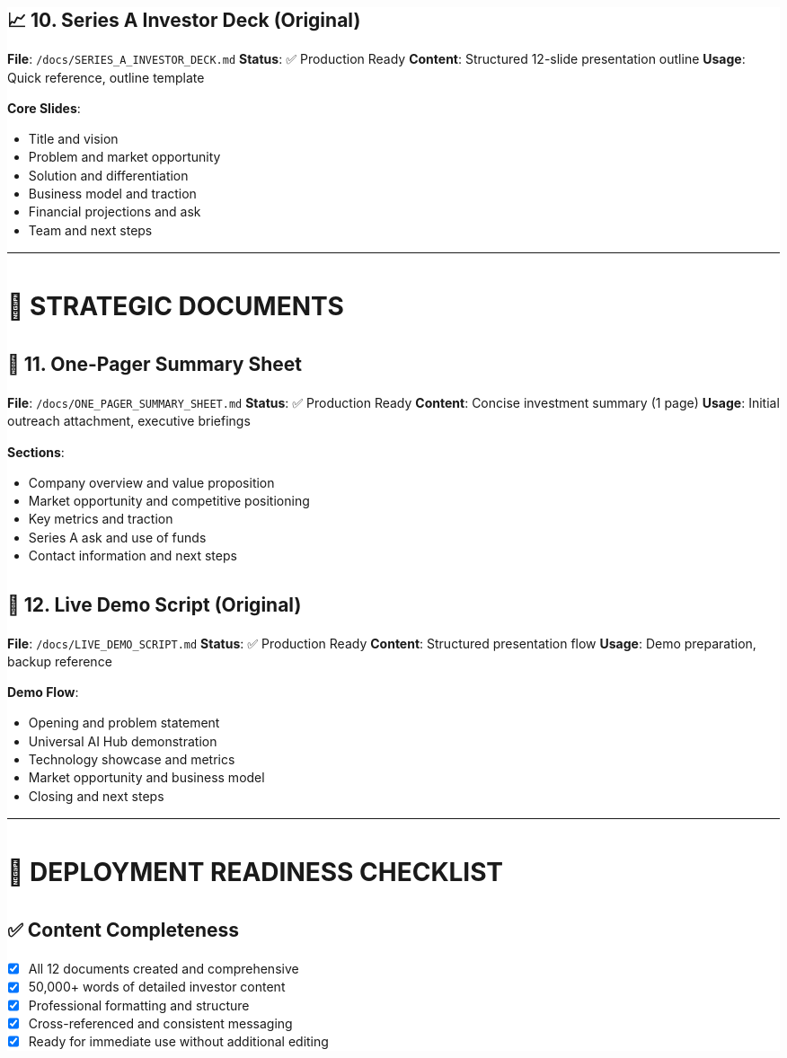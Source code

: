 ## 📈 **10. Series A Investor Deck (Original)**
**File**: `/docs/SERIES_A_INVESTOR_DECK.md`
**Status**: ✅ Production Ready
**Content**: Structured 12-slide presentation outline
**Usage**: Quick reference, outline template

**Core Slides**:
- Title and vision
- Problem and market opportunity
- Solution and differentiation
- Business model and traction
- Financial projections and ask
- Team and next steps

---

# 📝 **STRATEGIC DOCUMENTS**

## 📄 **11. One-Pager Summary Sheet**
**File**: `/docs/ONE_PAGER_SUMMARY_SHEET.md`
**Status**: ✅ Production Ready
**Content**: Concise investment summary (1 page)
**Usage**: Initial outreach attachment, executive briefings

**Sections**:
- Company overview and value proposition
- Market opportunity and competitive positioning
- Key metrics and traction
- Series A ask and use of funds
- Contact information and next steps

## 🎯 **12. Live Demo Script (Original)**
**File**: `/docs/LIVE_DEMO_SCRIPT.md`
**Status**: ✅ Production Ready
**Content**: Structured presentation flow
**Usage**: Demo preparation, backup reference

**Demo Flow**:
- Opening and problem statement
- Universal AI Hub demonstration
- Technology showcase and metrics
- Market opportunity and business model
- Closing and next steps

---

# 🎯 **DEPLOYMENT READINESS CHECKLIST**

## ✅ **Content Completeness**
- [x] All 12 documents created and comprehensive
- [x] 50,000+ words of detailed investor content
- [x] Professional formatting and structure
- [x] Cross-referenced and consistent messaging
- [x] Ready for immediate use without additional editing
